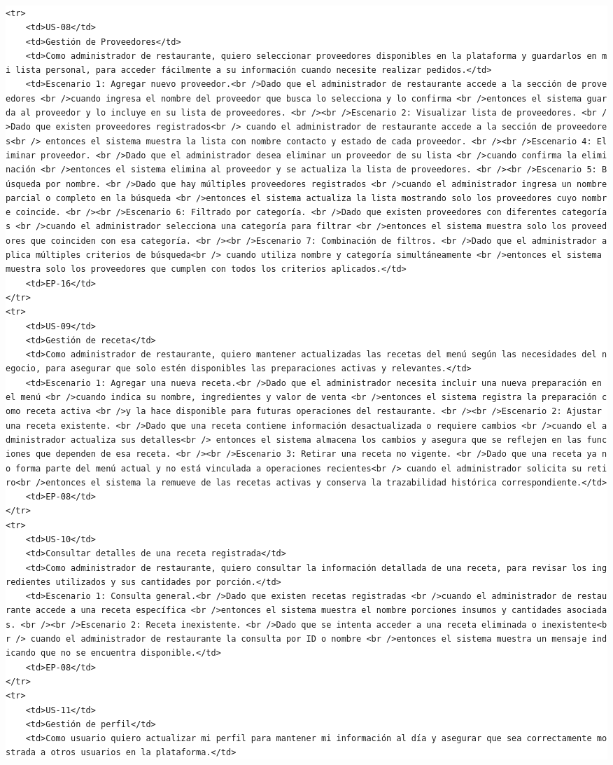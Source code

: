     <tr>
        <td>US-08</td>
        <td>Gestión de Proveedores</td>
        <td>Como administrador de restaurante, quiero seleccionar proveedores disponibles en la plataforma y guardarlos en mi lista personal, para acceder fácilmente a su información cuando necesite realizar pedidos.</td>
        <td>Escenario 1: Agregar nuevo proveedor.<br />Dado que el administrador de restaurante accede a la sección de proveedores <br />cuando ingresa el nombre del proveedor que busca lo selecciona y lo confirma <br />entonces el sistema guarda al proveedor y lo incluye en su lista de proveedores. <br /><br />Escenario 2: Visualizar lista de proveedores. <br />Dado que existen proveedores registrados<br /> cuando el administrador de restaurante accede a la sección de proveedores<br /> entonces el sistema muestra la lista con nombre contacto y estado de cada proveedor. <br /><br />Escenario 4: Eliminar proveedor. <br />Dado que el administrador desea eliminar un proveedor de su lista <br />cuando confirma la eliminación <br />entonces el sistema elimina al proveedor y se actualiza la lista de proveedores. <br /><br />Escenario 5: Búsqueda por nombre. <br />Dado que hay múltiples proveedores registrados <br />cuando el administrador ingresa un nombre parcial o completo en la búsqueda <br />entonces el sistema actualiza la lista mostrando solo los proveedores cuyo nombre coincide. <br /><br />Escenario 6: Filtrado por categoría. <br />Dado que existen proveedores con diferentes categorías <br />cuando el administrador selecciona una categoría para filtrar <br />entonces el sistema muestra solo los proveedores que coinciden con esa categoría. <br /><br />Escenario 7: Combinación de filtros. <br />Dado que el administrador aplica múltiples criterios de búsqueda<br /> cuando utiliza nombre y categoría simultáneamente <br />entonces el sistema muestra solo los proveedores que cumplen con todos los criterios aplicados.</td>
        <td>EP-16</td>
    </tr>
    <tr>
        <td>US-09</td>
        <td>Gestión de receta</td>
        <td>Como administrador de restaurante, quiero mantener actualizadas las recetas del menú según las necesidades del negocio, para asegurar que solo estén disponibles las preparaciones activas y relevantes.</td>
        <td>Escenario 1: Agregar una nueva receta.<br />Dado que el administrador necesita incluir una nueva preparación en el menú <br />cuando indica su nombre, ingredientes y valor de venta <br />entonces el sistema registra la preparación como receta activa <br />y la hace disponible para futuras operaciones del restaurante. <br /><br />Escenario 2: Ajustar una receta existente. <br />Dado que una receta contiene información desactualizada o requiere cambios <br />cuando el administrador actualiza sus detalles<br /> entonces el sistema almacena los cambios y asegura que se reflejen en las funciones que dependen de esa receta. <br /><br />Escenario 3: Retirar una receta no vigente. <br />Dado que una receta ya no forma parte del menú actual y no está vinculada a operaciones recientes<br /> cuando el administrador solicita su retiro<br />entonces el sistema la remueve de las recetas activas y conserva la trazabilidad histórica correspondiente.</td>
        <td>EP-08</td>
    </tr>
    <tr>
        <td>US-10</td>
        <td>Consultar detalles de una receta registrada</td>
        <td>Como administrador de restaurante, quiero consultar la información detallada de una receta, para revisar los ingredientes utilizados y sus cantidades por porción.</td>
        <td>Escenario 1: Consulta general.<br />Dado que existen recetas registradas <br />cuando el administrador de restaurante accede a una receta específica <br />entonces el sistema muestra el nombre porciones insumos y cantidades asociadas. <br /><br />Escenario 2: Receta inexistente. <br />Dado que se intenta acceder a una receta eliminada o inexistente<br /> cuando el administrador de restaurante la consulta por ID o nombre <br />entonces el sistema muestra un mensaje indicando que no se encuentra disponible.</td>
        <td>EP-08</td>
    </tr>
    <tr>
        <td>US-11</td>
        <td>Gestión de perfil</td>
        <td>Como usuario quiero actualizar mi perfil para mantener mi información al día y asegurar que sea correctamente mostrada a otros usuarios en la plataforma.</td>